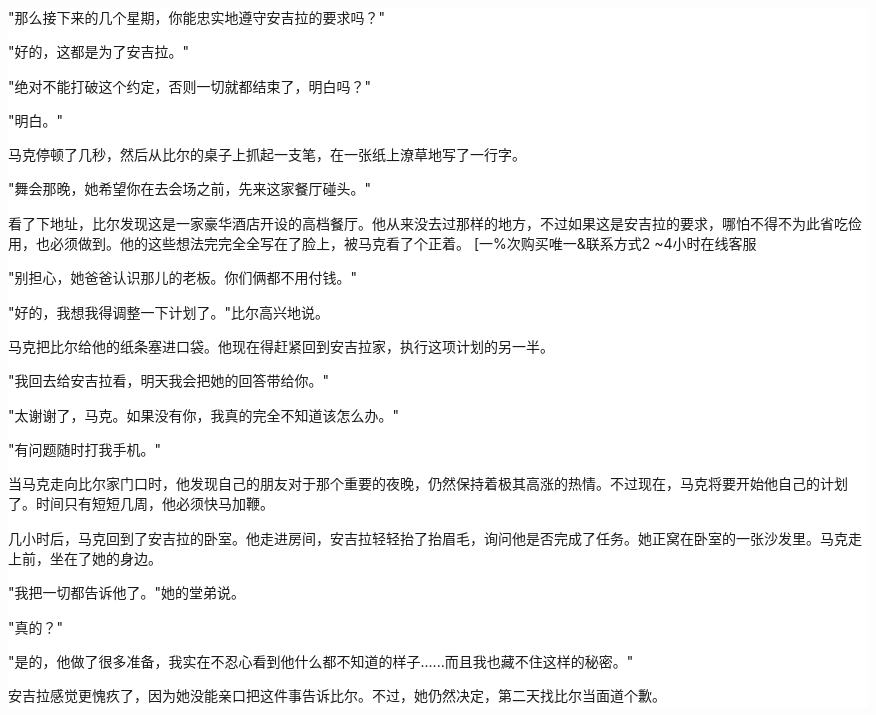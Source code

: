 "那么接下来的几个星期，你能忠实地遵守安吉拉的要求吗？"



"好的，这都是为了安吉拉。"



"绝对不能打破这个约定，否则一切就都结束了，明白吗？"



"明白。"



马克停顿了几秒，然后从比尔的桌子上抓起一支笔，在一张纸上潦草地写了一行字。



"舞会那晚，她希望你在去会场之前，先来这家餐厅碰头。"



看了下地址，比尔发现这是一家豪华酒店开设的高档餐厅。他从来没去过那样的地方，不过如果这是安吉拉的要求，哪怕不得不为此省吃俭用，也必须做到。他的这些想法完完全全写在了脸上，被马克看了个正着。 [一%次购买唯一&联系方式2 ~4小时在线客服



"别担心，她爸爸认识那儿的老板。你们俩都不用付钱。"



"好的，我想我得调整一下计划了。"比尔高兴地说。



马克把比尔给他的纸条塞进口袋。他现在得赶紧回到安吉拉家，执行这项计划的另一半。



"我回去给安吉拉看，明天我会把她的回答带给你。"



"太谢谢了，马克。如果没有你，我真的完全不知道该怎么办。"



"有问题随时打我手机。"



当马克走向比尔家门口时，他发现自己的朋友对于那个重要的夜晚，仍然保持着极其高涨的热情。不过现在，马克将要开始他自己的计划了。时间只有短短几周，他必须快马加鞭。





几小时后，马克回到了安吉拉的卧室。他走进房间，安吉拉轻轻抬了抬眉毛，询问他是否完成了任务。她正窝在卧室的一张沙发里。马克走上前，坐在了她的身边。



"我把一切都告诉他了。"她的堂弟说。



"真的？"



"是的，他做了很多准备，我实在不忍心看到他什么都不知道的样子......而且我也藏不住这样的秘密。"



安吉拉感觉更愧疚了，因为她没能亲口把这件事告诉比尔。不过，她仍然决定，第二天找比尔当面道个歉。
